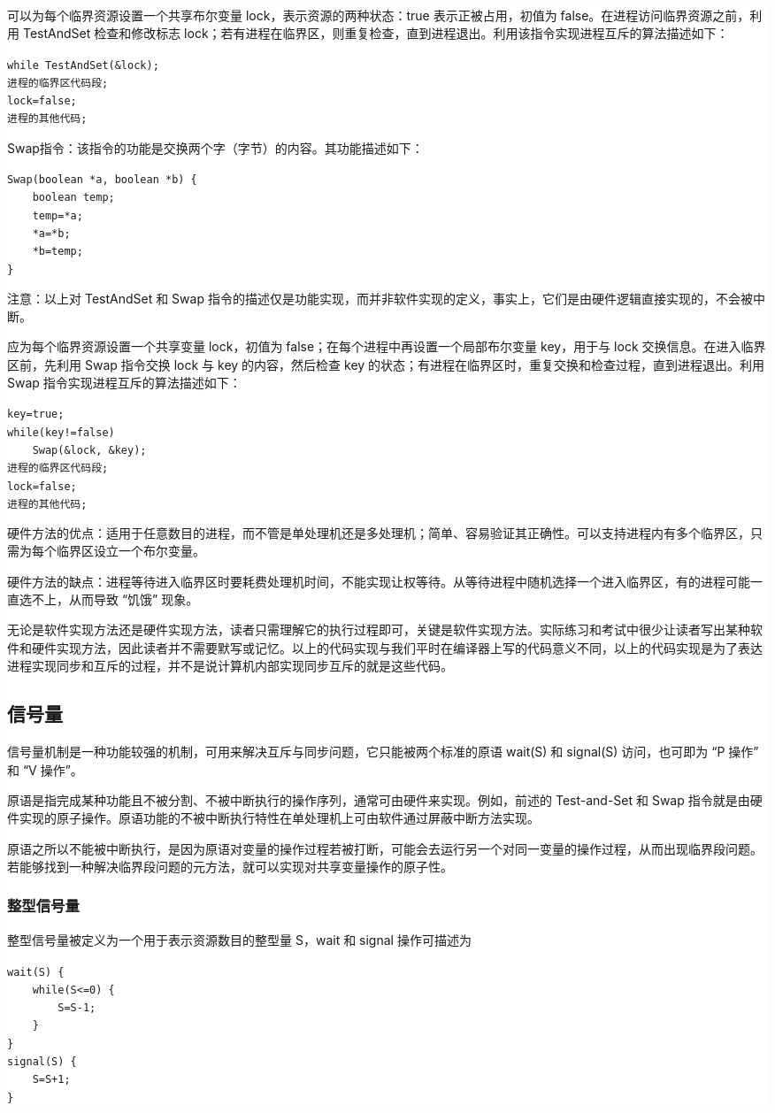 可以为每个临界资源设置一个共享布尔变量 lock，表示资源的两种状态：true 表示正被占用，初值为 false。在进程访问临界资源之前，利用 TestAndSet 检查和修改标志 lock；若有进程在临界区，则重复检查，直到进程退出。利用该指令实现进程互斥的算法描述如下：

```
while TestAndSet(&lock);
进程的临界区代码段;
lock=false;
进程的其他代码;
```

Swap指令：该指令的功能是交换两个字（字节）的内容。其功能描述如下：

```
Swap(boolean *a, boolean *b) {
    boolean temp;
    temp=*a;
    *a=*b;
    *b=temp;
}
```

注意：以上对 TestAndSet 和 Swap 指令的描述仅是功能实现，而并非软件实现的定义，事实上，它们是由硬件逻辑直接实现的，不会被中断。

应为每个临界资源设置一个共享变量 lock，初值为 false；在每个进程中再设置一个局部布尔变量 key，用于与 lock 交换信息。在进入临界区前，先利用 Swap 指令交换 lock 与 key 的内容，然后检查 key 的状态；有进程在临界区时，重复交换和检查过程，直到进程退出。利用 Swap 指令实现进程互斥的算法描述如下：

```
key=true;
while(key!=false)
    Swap(&lock, &key);
进程的临界区代码段;
lock=false;
进程的其他代码;
```

硬件方法的优点：适用于任意数目的进程，而不管是单处理机还是多处理机；简单、容易验证其正确性。可以支持进程内有多个临界区，只需为每个临界区设立一个布尔变量。

硬件方法的缺点：进程等待进入临界区时要耗费处理机时间，不能实现让权等待。从等待进程中随机选择一个进入临界区，有的进程可能一直选不上，从而导致 “饥饿” 现象。

无论是软件实现方法还是硬件实现方法，读者只需理解它的执行过程即可，关键是软件实现方法。实际练习和考试中很少让读者写出某种软件和硬件实现方法，因此读者并不需要默写或记忆。以上的代码实现与我们平时在编译器上写的代码意义不同，以上的代码实现是为了表达进程实现同步和互斥的过程，并不是说计算机内部实现同步互斥的就是这些代码。

## 信号量

信号量机制是一种功能较强的机制，可用来解决互斥与同步问题，它只能被两个标准的原语 wait(S) 和 signal(S) 访问，也可即为 “P 操作” 和 “V 操作”。

原语是指完成某种功能且不被分割、不被中断执行的操作序列，通常可由硬件来实现。例如，前述的 Test-and-Set 和 Swap 指令就是由硬件实现的原子操作。原语功能的不被中断执行特性在单处理机上可由软件通过屏蔽中断方法实现。

原语之所以不能被中断执行，是因为原语对变量的操作过程若被打断，可能会去运行另一个对同一变量的操作过程，从而出现临界段问题。若能够找到一种解决临界段问题的元方法，就可以实现对共享变量操作的原子性。

### 整型信号量

整型信号量被定义为一个用于表示资源数目的整型量 S，wait 和 signal 操作可描述为

```
wait(S) {
    while(S<=0) {
        S=S-1;
    }
}
signal(S) {
    S=S+1;
}
```
